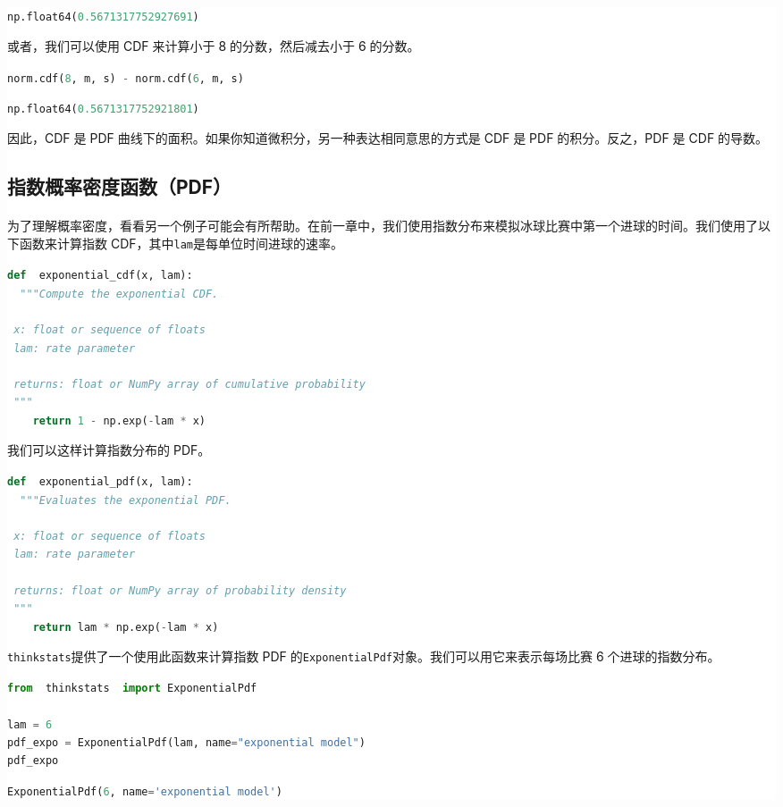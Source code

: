 ```py
np.float64(0.5671317752927691) 
```

或者，我们可以使用 CDF 来计算小于 8 的分数，然后减去小于 6 的分数。

```py
norm.cdf(8, m, s) - norm.cdf(6, m, s) 
```

```py
np.float64(0.5671317752921801) 
```

因此，CDF 是 PDF 曲线下的面积。如果你知道微积分，另一种表达相同意思的方式是 CDF 是 PDF 的积分。反之，PDF 是 CDF 的导数。

## 指数概率密度函数（PDF）

为了理解概率密度，看看另一个例子可能会有所帮助。在前一章中，我们使用指数分布来模拟冰球比赛中第一个进球的时间。我们使用了以下函数来计算指数 CDF，其中`lam`是每单位时间进球的速率。

```py
def  exponential_cdf(x, lam):
  """Compute the exponential CDF.

 x: float or sequence of floats
 lam: rate parameter

 returns: float or NumPy array of cumulative probability
 """
    return 1 - np.exp(-lam * x) 
```

我们可以这样计算指数分布的 PDF。

```py
def  exponential_pdf(x, lam):
  """Evaluates the exponential PDF.

 x: float or sequence of floats
 lam: rate parameter

 returns: float or NumPy array of probability density
 """
    return lam * np.exp(-lam * x) 
```

`thinkstats`提供了一个使用此函数来计算指数 PDF 的`ExponentialPdf`对象。我们可以用它来表示每场比赛 6 个进球的指数分布。

```py
from  thinkstats  import ExponentialPdf

lam = 6
pdf_expo = ExponentialPdf(lam, name="exponential model")
pdf_expo 
```

```py
ExponentialPdf(6, name='exponential model') 
```
